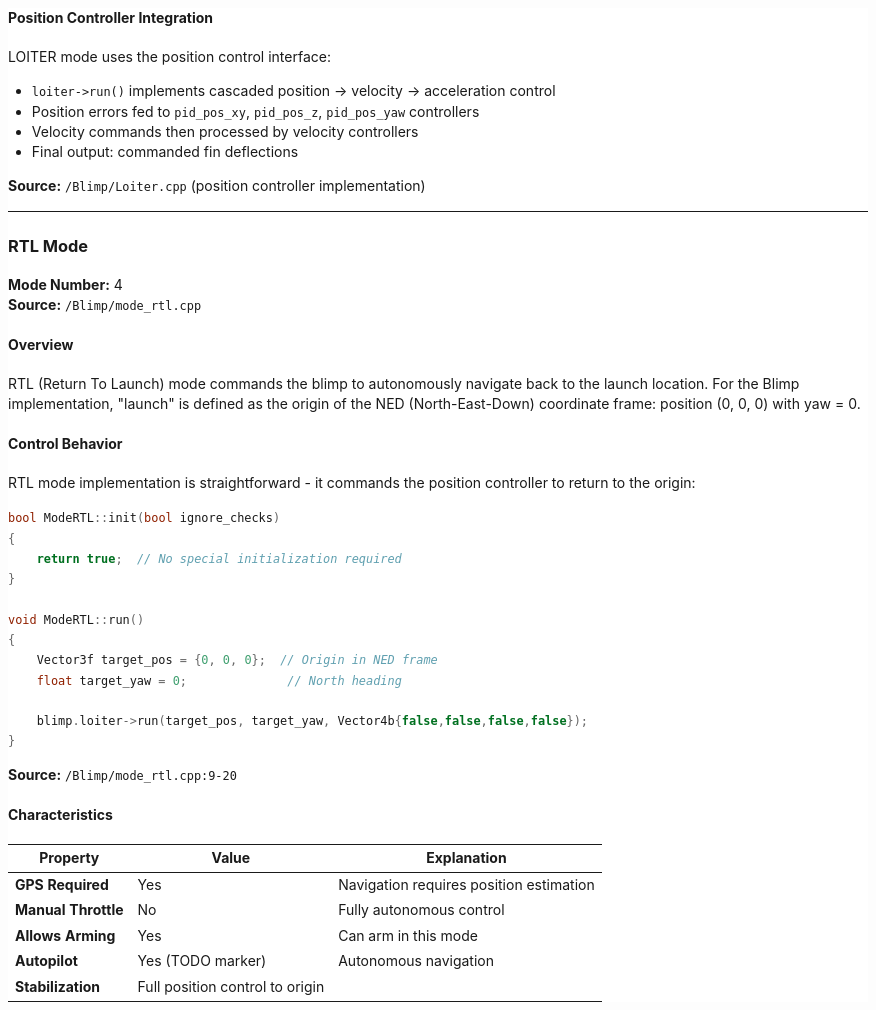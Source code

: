 #### Position Controller Integration

LOITER mode uses the position control interface:
- `loiter->run()` implements cascaded position → velocity → acceleration control
- Position errors fed to `pid_pos_xy`, `pid_pos_z`, `pid_pos_yaw` controllers
- Velocity commands then processed by velocity controllers
- Final output: commanded fin deflections

**Source:** `/Blimp/Loiter.cpp` (position controller implementation)

---

### RTL Mode

**Mode Number:** 4  
**Source:** `/Blimp/mode_rtl.cpp`

#### Overview

RTL (Return To Launch) mode commands the blimp to autonomously navigate back to the launch location. For the Blimp implementation, "launch" is defined as the origin of the NED (North-East-Down) coordinate frame: position (0, 0, 0) with yaw = 0.

#### Control Behavior

RTL mode implementation is straightforward - it commands the position controller to return to the origin:

```cpp
bool ModeRTL::init(bool ignore_checks)
{
    return true;  // No special initialization required
}

void ModeRTL::run()
{
    Vector3f target_pos = {0, 0, 0};  // Origin in NED frame
    float target_yaw = 0;              // North heading
    
    blimp.loiter->run(target_pos, target_yaw, Vector4b{false,false,false,false});
}
```

**Source:** `/Blimp/mode_rtl.cpp:9-20`

#### Characteristics

| Property | Value | Explanation |
|----------|-------|-------------|
| **GPS Required** | Yes | Navigation requires position estimation |
| **Manual Throttle** | No | Fully autonomous control |
| **Allows Arming** | Yes | Can arm in this mode |
| **Autopilot** | Yes (TODO marker) | Autonomous navigation |
| **Stabilization** | Full position control to origin |
